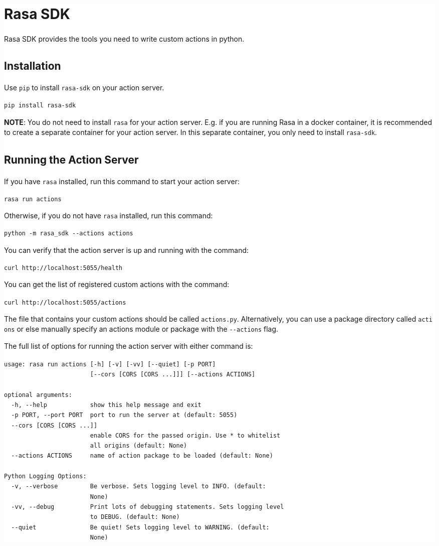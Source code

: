 # Rasa SDK

Rasa SDK provides the tools you need to write custom actions in python.

## Installation

Use `pip` to install `rasa-sdk` on your action server.

```
pip install rasa-sdk
```

**NOTE**: You do not need to install `rasa` for your action server.
E.g. if you are running Rasa in a docker container, it is recommended to
create a separate container for your action server. In this
separate container, you only need to install `rasa-sdk`.

## Running the Action Server

If you have `rasa` installed, run this command to start your action server:

```
rasa run actions
```

Otherwise, if you do not have `rasa` installed, run this command:

```
python -m rasa_sdk --actions actions
```

You can verify that the action server is up and running with the command:

```
curl http://localhost:5055/health
```

You can get the list of registered custom actions with the command:

```
curl http://localhost:5055/actions
```

The file that contains your custom actions should be called `actions.py`.
Alternatively, you can use a package directory called `actions` or else
manually specify an actions module or package with the `--actions` flag.

The full list of options for running the action server with either command is:

```
usage: rasa run actions [-h] [-v] [-vv] [--quiet] [-p PORT]
                        [--cors [CORS [CORS ...]]] [--actions ACTIONS]

optional arguments:
  -h, --help            show this help message and exit
  -p PORT, --port PORT  port to run the server at (default: 5055)
  --cors [CORS [CORS ...]]
                        enable CORS for the passed origin. Use * to whitelist
                        all origins (default: None)
  --actions ACTIONS     name of action package to be loaded (default: None)

Python Logging Options:
  -v, --verbose         Be verbose. Sets logging level to INFO. (default:
                        None)
  -vv, --debug          Print lots of debugging statements. Sets logging level
                        to DEBUG. (default: None)
  --quiet               Be quiet! Sets logging level to WARNING. (default:
                        None)
```
